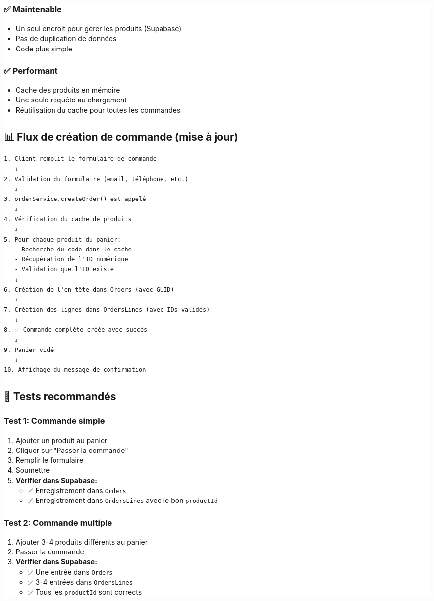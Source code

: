 ### ✅ Maintenable
- Un seul endroit pour gérer les produits (Supabase)
- Pas de duplication de données
- Code plus simple

### ✅ Performant
- Cache des produits en mémoire
- Une seule requête au chargement
- Réutilisation du cache pour toutes les commandes

## 📊 Flux de création de commande (mise à jour)

```
1. Client remplit le formulaire de commande
   ↓
2. Validation du formulaire (email, téléphone, etc.)
   ↓
3. orderService.createOrder() est appelé
   ↓
4. Vérification du cache de produits
   ↓
5. Pour chaque produit du panier:
   - Recherche du code dans le cache
   - Récupération de l'ID numérique
   - Validation que l'ID existe
   ↓
6. Création de l'en-tête dans Orders (avec GUID)
   ↓
7. Création des lignes dans OrdersLines (avec IDs validés)
   ↓
8. ✅ Commande complète créée avec succès
   ↓
9. Panier vidé
   ↓
10. Affichage du message de confirmation
```

## 🧪 Tests recommandés

### Test 1: Commande simple
1. Ajouter un produit au panier
2. Cliquer sur "Passer la commande"
3. Remplir le formulaire
4. Soumettre
5. **Vérifier dans Supabase:**
   - ✅ Enregistrement dans `Orders`
   - ✅ Enregistrement dans `OrdersLines` avec le bon `productId`

### Test 2: Commande multiple
1. Ajouter 3-4 produits différents au panier
2. Passer la commande
3. **Vérifier dans Supabase:**
   - ✅ Une entrée dans `Orders`
   - ✅ 3-4 entrées dans `OrdersLines`
   - ✅ Tous les `productId` sont corrects
